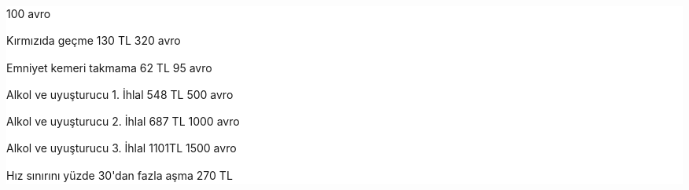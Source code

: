   100 avro
 </p>
 <p class="MsoNormal">
  Kırmızıda geçme
  <span>
  </span>
  <span>
  </span>
  <span>
  </span>
  130 TL
  <span>
  </span>
  320 avro
 </p>
 <p class="MsoNormal">
  Emniyet kemeri takmama
  <span>
  </span>
  <span>
  </span>
  62 TL
  <span>
  </span>
  95 avro
 </p>
 <p class="MsoNormal">
  Alkol ve uyuşturucu 1. İhlal
  <span>
  </span>
  <span>
  </span>
  548 TL
  <span>
  </span>
  500 avro
 </p>
 <p class="MsoNormal">
  Alkol ve uyuşturucu 2. İhlal
  <span>
  </span>
  <span>
  </span>
  687 TL
  <span>
  </span>
  1000 avro
 </p>
 <p class="MsoNormal">
  Alkol ve uyuşturucu 3. İhlal
  <span>
  </span>
  <span>
  </span>
  1101TL
  <span>
  </span>
  1500 avro
 </p>
 <p class="MsoNormal">
  Hız sınırını yüzde 30'dan fazla aşma
  <span>
  </span>
  270 TL